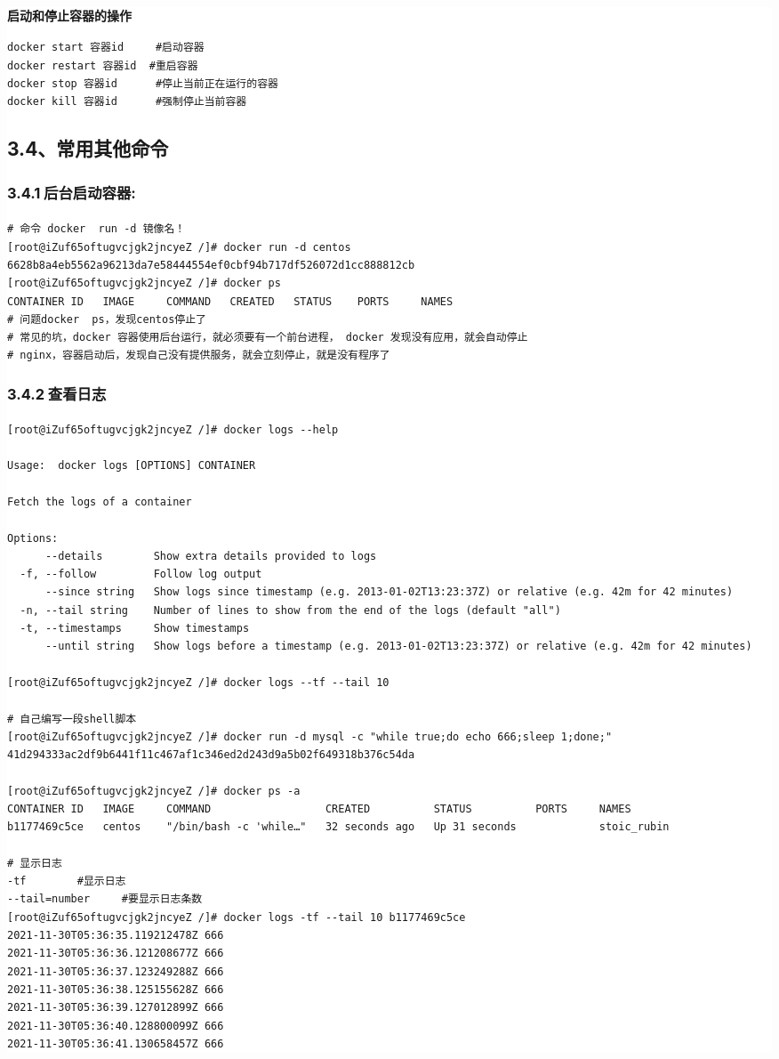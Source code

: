 **启动和停止容器的操作**

```shell
docker start 容器id     #启动容器
docker restart 容器id  #重启容器
docker stop 容器id      #停止当前正在运行的容器
docker kill 容器id      #强制停止当前容器
```

## 3.4、常用其他命令

### 3.4.1 后台启动容器:

```shell
# 命令 docker  run -d 镜像名！
[root@iZuf65oftugvcjgk2jncyeZ /]# docker run -d centos
6628b8a4eb5562a96213da7e58444554ef0cbf94b717df526072d1cc888812cb
[root@iZuf65oftugvcjgk2jncyeZ /]# docker ps
CONTAINER ID   IMAGE     COMMAND   CREATED   STATUS    PORTS     NAMES
# 问题docker  ps，发现centos停止了
# 常见的坑，docker 容器使用后台运行，就必须要有一个前台进程， docker 发现没有应用，就会自动停止
# nginx，容器启动后，发现自己没有提供服务，就会立刻停止，就是没有程序了
```

### 3.4.2 查看日志

```shell
[root@iZuf65oftugvcjgk2jncyeZ /]# docker logs --help

Usage:  docker logs [OPTIONS] CONTAINER

Fetch the logs of a container

Options:
      --details        Show extra details provided to logs
  -f, --follow         Follow log output
      --since string   Show logs since timestamp (e.g. 2013-01-02T13:23:37Z) or relative (e.g. 42m for 42 minutes)
  -n, --tail string    Number of lines to show from the end of the logs (default "all")
  -t, --timestamps     Show timestamps
      --until string   Show logs before a timestamp (e.g. 2013-01-02T13:23:37Z) or relative (e.g. 42m for 42 minutes)

[root@iZuf65oftugvcjgk2jncyeZ /]# docker logs --tf --tail 10 

# 自己编写一段shell脚本
[root@iZuf65oftugvcjgk2jncyeZ /]# docker run -d mysql -c "while true;do echo 666;sleep 1;done;"
41d294333ac2df9b6441f11c467af1c346ed2d243d9a5b02f649318b376c54da

[root@iZuf65oftugvcjgk2jncyeZ /]# docker ps -a
CONTAINER ID   IMAGE     COMMAND                  CREATED          STATUS          PORTS     NAMES
b1177469c5ce   centos    "/bin/bash -c 'while…"   32 seconds ago   Up 31 seconds             stoic_rubin

# 显示日志
-tf        #显示日志
--tail=number     #要显示日志条数
[root@iZuf65oftugvcjgk2jncyeZ /]# docker logs -tf --tail 10 b1177469c5ce
2021-11-30T05:36:35.119212478Z 666
2021-11-30T05:36:36.121208677Z 666
2021-11-30T05:36:37.123249288Z 666
2021-11-30T05:36:38.125155628Z 666
2021-11-30T05:36:39.127012899Z 666
2021-11-30T05:36:40.128800099Z 666
2021-11-30T05:36:41.130658457Z 666
```